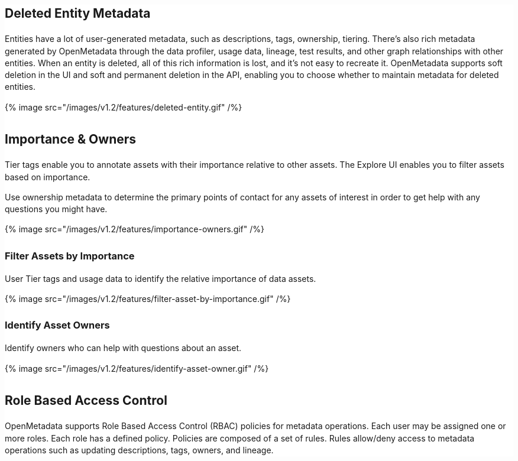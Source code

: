 ## Deleted Entity Metadata
Entities have a lot of user-generated metadata, such as descriptions, tags, ownership, tiering. There’s also rich 
metadata generated by OpenMetadata through the data profiler, usage data, lineage, test results, and other graph 
relationships with other entities. When an entity is deleted, all of this rich information is lost, and it’s not 
easy to recreate it. OpenMetadata supports soft deletion in the UI and soft and permanent deletion in the API, 
enabling you to choose whether to maintain metadata for deleted entities.

{% image
  src="/images/v1.2/features/deleted-entity.gif"
/%}


## Importance & Owners
Tier tags enable you to annotate assets with their importance relative to other assets. The Explore UI enables you to 
filter assets based on importance.

Use ownership metadata to determine the primary points of contact for any assets of interest in order to get help with 
any questions you might have.

{% image
  src="/images/v1.2/features/importance-owners.gif"
/%}


### Filter Assets by Importance
User Tier tags and usage data to identify the relative importance of data assets.

{% image
  src="/images/v1.2/features/filter-asset-by-importance.gif"
/%}


### Identify Asset Owners
Identify owners who can help with questions about an asset.

{% image
  src="/images/v1.2/features/identify-asset-owner.gif"
/%}


## Role Based Access Control
OpenMetadata supports Role Based Access Control (RBAC) policies for metadata operations. Each user may be assigned one 
or more roles. Each role has a defined policy. Policies are composed of a set of rules. Rules allow/deny access to 
metadata operations such as updating descriptions, tags, owners, and lineage.
